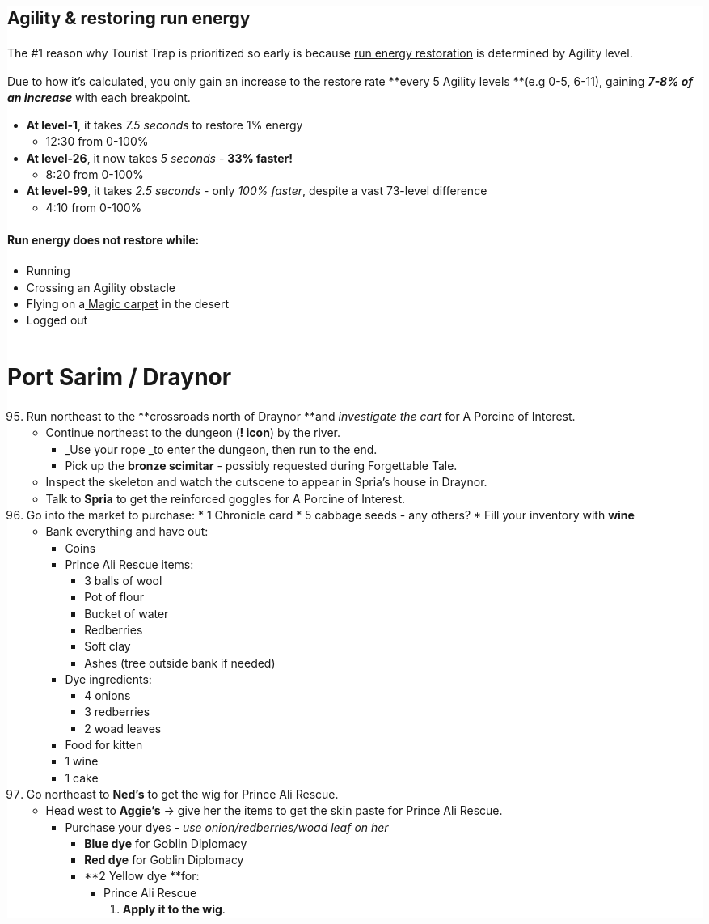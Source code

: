 
## Agility & restoring run energy

The #1 reason why Tourist Trap is prioritized so early is because [run energy restoration](https://oldschool.runescape.wiki/w/Agility#Run_energy_restoration) is determined by Agility level. 

Due to how it’s calculated, you only gain an increase to the restore rate **every 5 Agility levels **(e.g 0-5, 6-11), gaining **_7-8% of an increase_** with each breakpoint.



* **At level-1**, it takes _7.5 seconds_ to restore 1% energy
    * 12:30 from 0-100%
* **At level-26**, it now takes _5 seconds_ - **33% faster!**
    * 8:20 from 0-100%
* **At level-99**, it takes _2.5 seconds_ - only _100% faster_, despite a vast 73-level difference
    * 4:10 from 0-100%


#### Run energy does not restore while:



* Running
* Crossing an Agility obstacle
* Flying on a[ Magic carpet](https://oldschool.runescape.wiki/w/Magic_carpet) in the desert
* Logged out


# Port Sarim / Draynor



95. Run northeast to the **crossroads north of Draynor **and _investigate the cart_ for A Porcine of Interest.
    * Continue northeast to the dungeon (**! icon**) by the river.
        * _Use your rope _to enter the dungeon, then run to the end. 
        * Pick up the **bronze scimitar** - possibly requested during Forgettable Tale.
    * Inspect the skeleton and watch the cutscene to appear in Spria’s house in Draynor. 
    * Talk to **Spria** to get the reinforced goggles for A Porcine of Interest.
96. Go into the market to purchase:
        * 1 Chronicle card
        * 5 cabbage seeds - any others?
        * Fill your inventory with **wine**
    * Bank everything and have out:
        * Coins
        * Prince Ali Rescue items:
            * 3 balls of wool
            * Pot of flour
            * Bucket of water
            * Redberries
            * Soft clay
            * Ashes (tree outside bank if needed)
        * Dye ingredients:
            * 4 onions
            * 3 redberries
            * 2 woad leaves
        * Food for kitten
        * 1 wine
        * 1 cake
97. Go northeast to **Ned’s** to get the wig for Prince Ali Rescue.
    * Head west to **Aggie’s** -> give her the items to get the skin paste for Prince Ali Rescue.
        * Purchase your dyes _- use onion/redberries/woad leaf on her_
            * **Blue dye** for Goblin Diplomacy
            * **Red dye** for Goblin Diplomacy
            * **2 Yellow dye **for:
                * Prince Ali Rescue
                    1. **Apply it to the wig**.